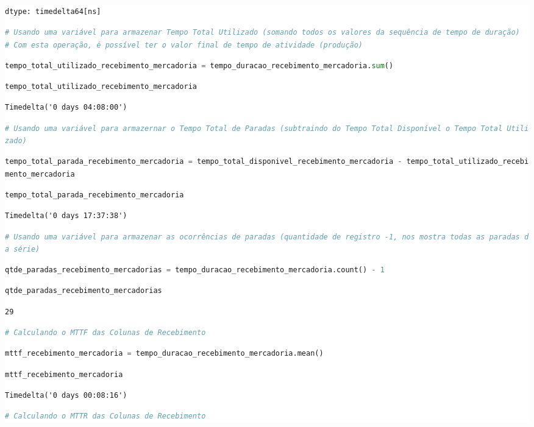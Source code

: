     dtype: timedelta64[ns]

```python
# Usando uma variável para armazenar Tempo Total Utilizado (somando todos os valores da sequência de tempo de duração)
# Com esta operação, é possível ter o valor final de tempo de atividade (produção)
```

```python
tempo_total_utilizado_recebimento_mercadoria = tempo_duracao_recebimento_mercadoria.sum()
```

```python
tempo_total_utilizado_recebimento_mercadoria
```

    Timedelta('0 days 04:08:00')

```python
# Usando uma variável para armazernar o Tempo Total de Paradas (subtraindo do Tempo Total Disponível o Tempo Total Utilizado)
```

```python
tempo_total_parada_recebimento_mercadoria = tempo_total_disponivel_recebimento_mercadoria - tempo_total_utilizado_recebimento_mercadoria
```

```python
tempo_total_parada_recebimento_mercadoria
```

    Timedelta('0 days 17:37:38')

```python
# Usando uma variável para armazenar as ocorrências de paradas (quantidade de registro -1, nos mostra todas as paradas da série)
```

```python
qtde_paradas_recebimento_mercadorias = tempo_duracao_recebimento_mercadoria.count() - 1
```

```python
qtde_paradas_recebimento_mercadorias
```

    29

```python
# Calculando o MTTF das Colunas de Recebimento
```

```python
mttf_recebimento_mercadoria = tempo_duracao_recebimento_mercadoria.mean()
```

```python
mttf_recebimento_mercadoria
```

    Timedelta('0 days 00:08:16')

```python
# Calculando o MTTR das Colunas de Recebimento
```
